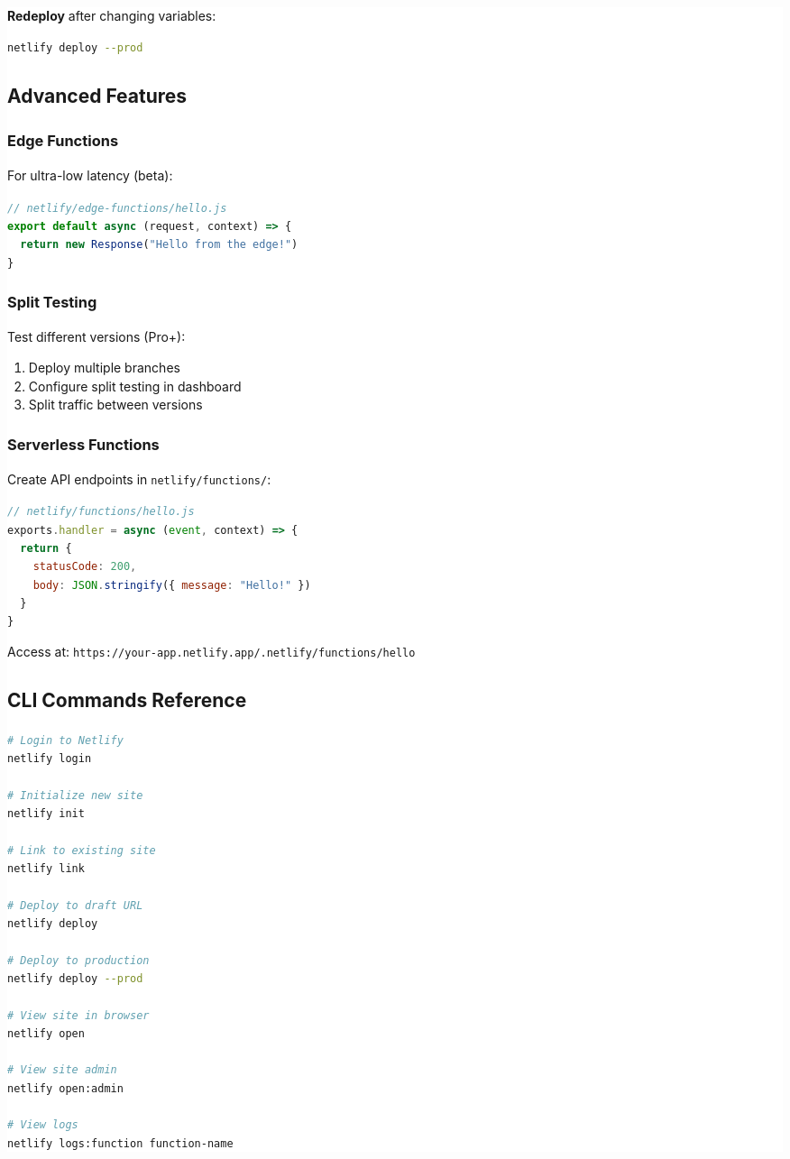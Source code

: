 **Redeploy** after changing variables:
```bash
netlify deploy --prod
```

## Advanced Features

### Edge Functions

For ultra-low latency (beta):
```javascript
// netlify/edge-functions/hello.js
export default async (request, context) => {
  return new Response("Hello from the edge!")
}
```

### Split Testing

Test different versions (Pro+):
1. Deploy multiple branches
2. Configure split testing in dashboard
3. Split traffic between versions

### Serverless Functions

Create API endpoints in `netlify/functions/`:

```javascript
// netlify/functions/hello.js
exports.handler = async (event, context) => {
  return {
    statusCode: 200,
    body: JSON.stringify({ message: "Hello!" })
  }
}
```

Access at: `https://your-app.netlify.app/.netlify/functions/hello`

## CLI Commands Reference

```bash
# Login to Netlify
netlify login

# Initialize new site
netlify init

# Link to existing site
netlify link

# Deploy to draft URL
netlify deploy

# Deploy to production
netlify deploy --prod

# View site in browser
netlify open

# View site admin
netlify open:admin

# View logs
netlify logs:function function-name
```